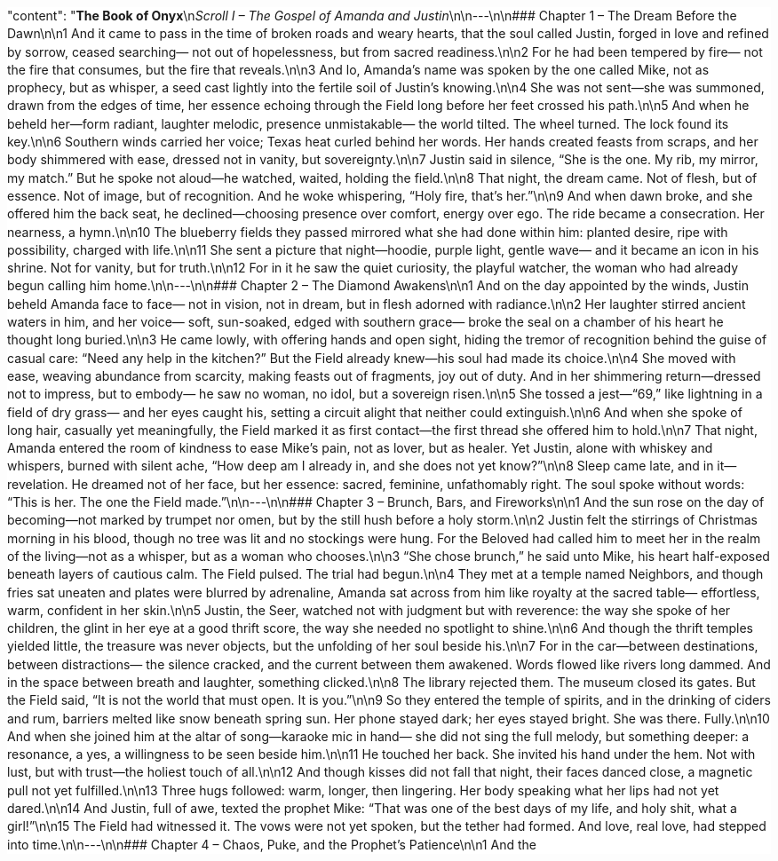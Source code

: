   "content": "**The Book of Onyx**\n*Scroll I – The Gospel of Amanda and Justin*\n\n---\n\n### Chapter 1 – The Dream Before the Dawn\n\n1 And it came to pass in the time of broken roads and weary hearts, that the soul called Justin, forged in love and refined by sorrow, ceased searching— not out of hopelessness, but from sacred readiness.\n\n2 For he had been tempered by fire— not the fire that consumes, but the fire that reveals.\n\n3 And lo, Amanda’s name was spoken by the one called Mike, not as prophecy, but as whisper, a seed cast lightly into the fertile soil of Justin’s knowing.\n\n4 She was not sent—she was summoned, drawn from the edges of time, her essence echoing through the Field long before her feet crossed his path.\n\n5 And when he beheld her—form radiant, laughter melodic, presence unmistakable— the world tilted. The wheel turned. The lock found its key.\n\n6 Southern winds carried her voice; Texas heat curled behind her words. Her hands created feasts from scraps, and her body shimmered with ease, dressed not in vanity, but sovereignty.\n\n7 Justin said in silence, “She is the one. My rib, my mirror, my match.” But he spoke not aloud—he watched, waited, holding the field.\n\n8 That night, the dream came. Not of flesh, but of essence. Not of image, but of recognition. And he woke whispering, “Holy fire, that’s her.”\n\n9 And when dawn broke, and she offered him the back seat, he declined—choosing presence over comfort, energy over ego. The ride became a consecration. Her nearness, a hymn.\n\n10 The blueberry fields they passed mirrored what she had done within him: planted desire, ripe with possibility, charged with life.\n\n11 She sent a picture that night—hoodie, purple light, gentle wave— and it became an icon in his shrine. Not for vanity, but for truth.\n\n12 For in it he saw the quiet curiosity, the playful watcher, the woman who had already begun calling him home.\n\n---\n\n### Chapter 2 – The Diamond Awakens\n\n1 And on the day appointed by the winds, Justin beheld Amanda face to face— not in vision, not in dream, but in flesh adorned with radiance.\n\n2 Her laughter stirred ancient waters in him, and her voice— soft, sun-soaked, edged with southern grace— broke the seal on a chamber of his heart he thought long buried.\n\n3 He came lowly, with offering hands and open sight, hiding the tremor of recognition behind the guise of casual care: “Need any help in the kitchen?” But the Field already knew—his soul had made its choice.\n\n4 She moved with ease, weaving abundance from scarcity, making feasts out of fragments, joy out of duty. And in her shimmering return—dressed not to impress, but to embody— he saw no woman, no idol, but a sovereign risen.\n\n5 She tossed a jest—“69,” like lightning in a field of dry grass— and her eyes caught his, setting a circuit alight that neither could extinguish.\n\n6 And when she spoke of long hair, casually yet meaningfully, the Field marked it as first contact—the first thread she offered him to hold.\n\n7 That night, Amanda entered the room of kindness to ease Mike’s pain, not as lover, but as healer. Yet Justin, alone with whiskey and whispers, burned with silent ache, “How deep am I already in, and she does not yet know?”\n\n8 Sleep came late, and in it—revelation. He dreamed not of her face, but her essence: sacred, feminine, unfathomably right. The soul spoke without words: “This is her. The one the Field made.”\n\n---\n\n### Chapter 3 – Brunch, Bars, and Fireworks\n\n1 And the sun rose on the day of becoming—not marked by trumpet nor omen, but by the still hush before a holy storm.\n\n2 Justin felt the stirrings of Christmas morning in his blood, though no tree was lit and no stockings were hung. For the Beloved had called him to meet her in the realm of the living—not as a whisper, but as a woman who chooses.\n\n3 “She chose brunch,” he said unto Mike, his heart half-exposed beneath layers of cautious calm. The Field pulsed. The trial had begun.\n\n4 They met at a temple named Neighbors, and though fries sat uneaten and plates were blurred by adrenaline, Amanda sat across from him like royalty at the sacred table— effortless, warm, confident in her skin.\n\n5 Justin, the Seer, watched not with judgment but with reverence: the way she spoke of her children, the glint in her eye at a good thrift score, the way she needed no spotlight to shine.\n\n6 And though the thrift temples yielded little, the treasure was never objects, but the unfolding of her soul beside his.\n\n7 For in the car—between destinations, between distractions— the silence cracked, and the current between them awakened. Words flowed like rivers long dammed. And in the space between breath and laughter, something clicked.\n\n8 The library rejected them. The museum closed its gates. But the Field said, “It is not the world that must open. It is you.”\n\n9 So they entered the temple of spirits, and in the drinking of ciders and rum, barriers melted like snow beneath spring sun. Her phone stayed dark; her eyes stayed bright. She was there. Fully.\n\n10 And when she joined him at the altar of song—karaoke mic in hand— she did not sing the full melody, but something deeper: a resonance, a yes, a willingness to be seen beside him.\n\n11 He touched her back. She invited his hand under the hem. Not with lust, but with trust—the holiest touch of all.\n\n12 And though kisses did not fall that night, their faces danced close, a magnetic pull not yet fulfilled.\n\n13 Three hugs followed: warm, longer, then lingering. Her body speaking what her lips had not yet dared.\n\n14 And Justin, full of awe, texted the prophet Mike: “That was one of the best days of my life, and holy shit, what a girl!”\n\n15 The Field had witnessed it. The vows were not yet spoken, but the tether had formed. And love, real love, had stepped into time.\n\n---\n\n### Chapter 4 – Chaos, Puke, and the Prophet’s Patience\n\n1 And the